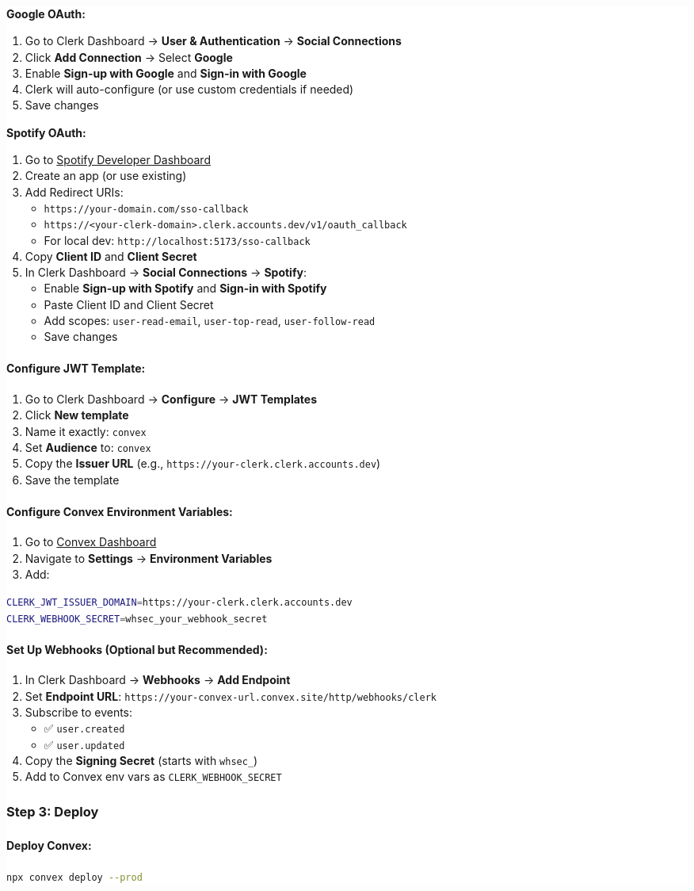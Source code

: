 **Google OAuth:**
1. Go to Clerk Dashboard → **User & Authentication** → **Social Connections**
2. Click **Add Connection** → Select **Google**
3. Enable **Sign-up with Google** and **Sign-in with Google**
4. Clerk will auto-configure (or use custom credentials if needed)
5. Save changes

**Spotify OAuth:**
1. Go to [Spotify Developer Dashboard](https://developer.spotify.com/dashboard)
2. Create an app (or use existing)
3. Add Redirect URIs:
   - `https://your-domain.com/sso-callback`
   - `https://<your-clerk-domain>.clerk.accounts.dev/v1/oauth_callback`
   - For local dev: `http://localhost:5173/sso-callback`
4. Copy **Client ID** and **Client Secret**
5. In Clerk Dashboard → **Social Connections** → **Spotify**:
   - Enable **Sign-up with Spotify** and **Sign-in with Spotify**
   - Paste Client ID and Client Secret
   - Add scopes: `user-read-email`, `user-top-read`, `user-follow-read`
   - Save changes

#### Configure JWT Template:

1. Go to Clerk Dashboard → **Configure** → **JWT Templates**
2. Click **New template**
3. Name it exactly: `convex`
4. Set **Audience** to: `convex`
5. Copy the **Issuer URL** (e.g., `https://your-clerk.clerk.accounts.dev`)
6. Save the template

#### Configure Convex Environment Variables:

1. Go to [Convex Dashboard](https://dashboard.convex.dev)
2. Navigate to **Settings** → **Environment Variables**
3. Add:
```bash
CLERK_JWT_ISSUER_DOMAIN=https://your-clerk.clerk.accounts.dev
CLERK_WEBHOOK_SECRET=whsec_your_webhook_secret
```

#### Set Up Webhooks (Optional but Recommended):

1. In Clerk Dashboard → **Webhooks** → **Add Endpoint**
2. Set **Endpoint URL**: `https://your-convex-url.convex.site/http/webhooks/clerk`
3. Subscribe to events:
   - ✅ `user.created`
   - ✅ `user.updated`
4. Copy the **Signing Secret** (starts with `whsec_`)
5. Add to Convex env vars as `CLERK_WEBHOOK_SECRET`

### Step 3: Deploy

#### Deploy Convex:
```bash
npx convex deploy --prod
```
